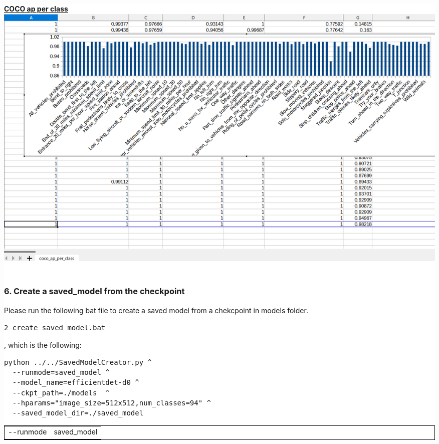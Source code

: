 
<b><a href="./projects/UK_RoadSigns/eval/coco_ap_per_class.csv">COCO ap per class</a></b><br>
<img src="./asset/coco_ap_per_class_at_epoch65_tf2.8.0_0705.png" width="1024" height="auto">
<br>
<br>
<h3>
6. Create a saved_model from the checkpoint
</h3>
 Please run the following bat file to create a saved model from a chekcpoint in models folder.
<pre>
2_create_saved_model.bat
</pre>
, which is the following:
<pre>
python ../../SavedModelCreator.py ^
  --runmode=saved_model ^
  --model_name=efficientdet-d0 ^
  --ckpt_path=./models  ^
  --hparams="image_size=512x512,num_classes=94" ^
  --saved_model_dir=./saved_model
</pre>

<table style="border: 1px solid #000;">
<tr>
<td>--runmode</td><td>saved_model</td>
</tr>
